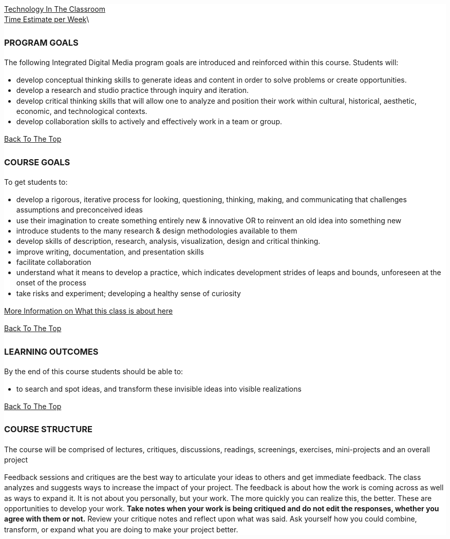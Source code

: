 [Technology In The Classroom](#Technology-In-The-Classroom)\
[Time Estimate per Week](#Time-Estimates-Per-Week)\


### PROGRAM GOALS

The following Integrated Digital Media program goals are introduced and reinforced within this course. Students will:

*   develop conceptual thinking skills to generate ideas and content in order to solve problems or create opportunities.
*   develop a research and studio practice through inquiry and iteration.
*   develop critical thinking skills that will allow one to analyze and position their work within cultural, historical, aesthetic, economic, and technological contexts.
*   develop collaboration skills to actively and effectively work in a team or group.

[Back To The Top](#Syllabus-Short-Cuts)

### COURSE GOALS

To get students to:

*   develop a rigorous, iterative process for looking, questioning, thinking, making, and communicating that challenges assumptions and preconceived ideas
*   use their imagination to create something entirely new &amp; innovative OR to reinvent an old idea into something new
*   introduce students to the many research &amp; design methodologies available to them
*   develop skills of description, research, analysis, visualization, design and critical thinking.
*   improve writing, documentation, and presentation skills
*   facilitate collaboration
* 	understand what it means to develop a practice, which indicates development strides of leaps and bounds, unforeseen at the onset of the process
*	take risks and experiment; developing a healthy sense of curiosity

[More Information on What this class is about here](IdeationPrototypingClassInfo.md)

[Back To The Top](#Syllabus-Short-Cuts)

### LEARNING OUTCOMES

By the end of this course students should be able to:

*   to search and spot ideas, and transform these invisible ideas into visible realizations

[Back To The Top](#Syllabus-Short-Cuts)

### COURSE STRUCTURE

The course will be comprised of lectures, critiques, discussions, readings, screenings, exercises, mini-projects and an overall project

Feedback sessions and critiques are the best way to articulate your ideas to others and get immediate feedback. The class analyzes and suggests ways to increase the impact of your project. The feedback is about how the work is coming across as well as ways to expand it. It is not about you personally, but your work. The more quickly you can realize this, the better. These are opportunities to develop your work. **Take notes when your work is being critiqued and do not edit the responses, whether you agree with them or not.** Review your critique notes and reflect upon what was said. Ask yourself how you could combine, transform, or expand what you are doing to make your project better. 
